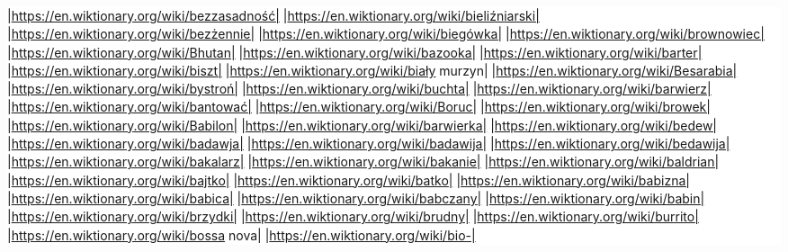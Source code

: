 |https://en.wiktionary.org/wiki/bezzasadność|
|https://en.wiktionary.org/wiki/bieliźniarski|
|https://en.wiktionary.org/wiki/bezżennie|
|https://en.wiktionary.org/wiki/biegówka|
|https://en.wiktionary.org/wiki/brownowiec|
|https://en.wiktionary.org/wiki/Bhutan|
|https://en.wiktionary.org/wiki/bazooka|
|https://en.wiktionary.org/wiki/barter|
|https://en.wiktionary.org/wiki/biszt|
|https://en.wiktionary.org/wiki/biały murzyn|
|https://en.wiktionary.org/wiki/Besarabia|
|https://en.wiktionary.org/wiki/bystroń|
|https://en.wiktionary.org/wiki/buchta|
|https://en.wiktionary.org/wiki/barwierz|
|https://en.wiktionary.org/wiki/bantować|
|https://en.wiktionary.org/wiki/Boruc|
|https://en.wiktionary.org/wiki/browek|
|https://en.wiktionary.org/wiki/Babilon|
|https://en.wiktionary.org/wiki/barwierka|
|https://en.wiktionary.org/wiki/bedew|
|https://en.wiktionary.org/wiki/badawja|
|https://en.wiktionary.org/wiki/badawija|
|https://en.wiktionary.org/wiki/bedawija|
|https://en.wiktionary.org/wiki/bakalarz|
|https://en.wiktionary.org/wiki/bakanie|
|https://en.wiktionary.org/wiki/baldrian|
|https://en.wiktionary.org/wiki/bajtko|
|https://en.wiktionary.org/wiki/batko|
|https://en.wiktionary.org/wiki/babizna|
|https://en.wiktionary.org/wiki/babica|
|https://en.wiktionary.org/wiki/babczany|
|https://en.wiktionary.org/wiki/babin|
|https://en.wiktionary.org/wiki/brzydki|
|https://en.wiktionary.org/wiki/brudny|
|https://en.wiktionary.org/wiki/burrito|
|https://en.wiktionary.org/wiki/bossa nova|
|https://en.wiktionary.org/wiki/bio-|